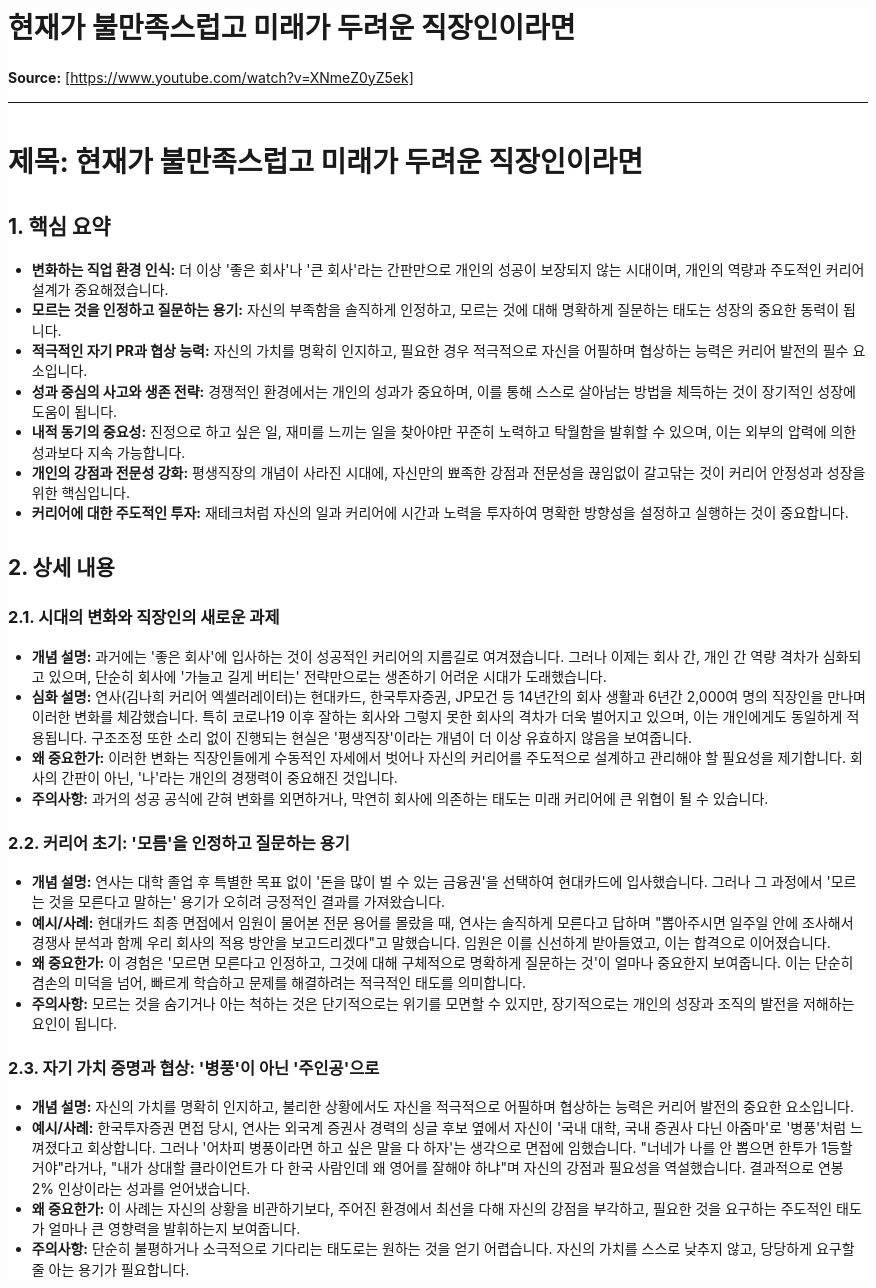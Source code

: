 

# 현재가 불만족스럽고 미래가 두려운 직장인이라면
**Source:** [https://www.youtube.com/watch?v=XNmeZ0yZ5ek]   

---

# 제목: 현재가 불만족스럽고 미래가 두려운 직장인이라면

## 1. 핵심 요약

*   **변화하는 직업 환경 인식:** 더 이상 '좋은 회사'나 '큰 회사'라는 간판만으로 개인의 성공이 보장되지 않는 시대이며, 개인의 역량과 주도적인 커리어 설계가 중요해졌습니다.
*   **모르는 것을 인정하고 질문하는 용기:** 자신의 부족함을 솔직하게 인정하고, 모르는 것에 대해 명확하게 질문하는 태도는 성장의 중요한 동력이 됩니다.
*   **적극적인 자기 PR과 협상 능력:** 자신의 가치를 명확히 인지하고, 필요한 경우 적극적으로 자신을 어필하며 협상하는 능력은 커리어 발전의 필수 요소입니다.
*   **성과 중심의 사고와 생존 전략:** 경쟁적인 환경에서는 개인의 성과가 중요하며, 이를 통해 스스로 살아남는 방법을 체득하는 것이 장기적인 성장에 도움이 됩니다.
*   **내적 동기의 중요성:** 진정으로 하고 싶은 일, 재미를 느끼는 일을 찾아야만 꾸준히 노력하고 탁월함을 발휘할 수 있으며, 이는 외부의 압력에 의한 성과보다 지속 가능합니다.
*   **개인의 강점과 전문성 강화:** 평생직장의 개념이 사라진 시대에, 자신만의 뾰족한 강점과 전문성을 끊임없이 갈고닦는 것이 커리어 안정성과 성장을 위한 핵심입니다.
*   **커리어에 대한 주도적인 투자:** 재테크처럼 자신의 일과 커리어에 시간과 노력을 투자하여 명확한 방향성을 설정하고 실행하는 것이 중요합니다.

## 2. 상세 내용

### 2.1. 시대의 변화와 직장인의 새로운 과제

*   **개념 설명:** 과거에는 '좋은 회사'에 입사하는 것이 성공적인 커리어의 지름길로 여겨졌습니다. 그러나 이제는 회사 간, 개인 간 역량 격차가 심화되고 있으며, 단순히 회사에 '가늘고 길게 버티는' 전략만으로는 생존하기 어려운 시대가 도래했습니다.
*   **심화 설명:** 연사(김나희 커리어 엑셀러레이터)는 현대카드, 한국투자증권, JP모건 등 14년간의 회사 생활과 6년간 2,000여 명의 직장인을 만나며 이러한 변화를 체감했습니다. 특히 코로나19 이후 잘하는 회사와 그렇지 못한 회사의 격차가 더욱 벌어지고 있으며, 이는 개인에게도 동일하게 적용됩니다. 구조조정 또한 소리 없이 진행되는 현실은 '평생직장'이라는 개념이 더 이상 유효하지 않음을 보여줍니다.
*   **왜 중요한가:** 이러한 변화는 직장인들에게 수동적인 자세에서 벗어나 자신의 커리어를 주도적으로 설계하고 관리해야 할 필요성을 제기합니다. 회사의 간판이 아닌, '나'라는 개인의 경쟁력이 중요해진 것입니다.
*   **주의사항:** 과거의 성공 공식에 갇혀 변화를 외면하거나, 막연히 회사에 의존하는 태도는 미래 커리어에 큰 위협이 될 수 있습니다.

### 2.2. 커리어 초기: '모름'을 인정하고 질문하는 용기

*   **개념 설명:** 연사는 대학 졸업 후 특별한 목표 없이 '돈을 많이 벌 수 있는 금융권'을 선택하여 현대카드에 입사했습니다. 그러나 그 과정에서 '모르는 것을 모른다고 말하는' 용기가 오히려 긍정적인 결과를 가져왔습니다.
*   **예시/사례:** 현대카드 최종 면접에서 임원이 물어본 전문 용어를 몰랐을 때, 연사는 솔직하게 모른다고 답하며 "뽑아주시면 일주일 안에 조사해서 경쟁사 분석과 함께 우리 회사의 적용 방안을 보고드리겠다"고 말했습니다. 임원은 이를 신선하게 받아들였고, 이는 합격으로 이어졌습니다.
*   **왜 중요한가:** 이 경험은 '모르면 모른다고 인정하고, 그것에 대해 구체적으로 명확하게 질문하는 것'이 얼마나 중요한지 보여줍니다. 이는 단순히 겸손의 미덕을 넘어, 빠르게 학습하고 문제를 해결하려는 적극적인 태도를 의미합니다.
*   **주의사항:** 모르는 것을 숨기거나 아는 척하는 것은 단기적으로는 위기를 모면할 수 있지만, 장기적으로는 개인의 성장과 조직의 발전을 저해하는 요인이 됩니다.

### 2.3. 자기 가치 증명과 협상: '병풍'이 아닌 '주인공'으로

*   **개념 설명:** 자신의 가치를 명확히 인지하고, 불리한 상황에서도 자신을 적극적으로 어필하며 협상하는 능력은 커리어 발전의 중요한 요소입니다.
*   **예시/사례:** 한국투자증권 면접 당시, 연사는 외국계 증권사 경력의 싱글 후보 옆에서 자신이 '국내 대학, 국내 증권사 다닌 아줌마'로 '병풍'처럼 느껴졌다고 회상합니다. 그러나 '어차피 병풍이라면 하고 싶은 말을 다 하자'는 생각으로 면접에 임했습니다. "너네가 나를 안 뽑으면 한투가 1등할 거야"라거나, "내가 상대할 클라이언트가 다 한국 사람인데 왜 영어를 잘해야 하냐"며 자신의 강점과 필요성을 역설했습니다. 결과적으로 연봉 2% 인상이라는 성과를 얻어냈습니다.
*   **왜 중요한가:** 이 사례는 자신의 상황을 비관하기보다, 주어진 환경에서 최선을 다해 자신의 강점을 부각하고, 필요한 것을 요구하는 주도적인 태도가 얼마나 큰 영향력을 발휘하는지 보여줍니다.
*   **주의사항:** 단순히 불평하거나 소극적으로 기다리는 태도로는 원하는 것을 얻기 어렵습니다. 자신의 가치를 스스로 낮추지 않고, 당당하게 요구할 줄 아는 용기가 필요합니다.
